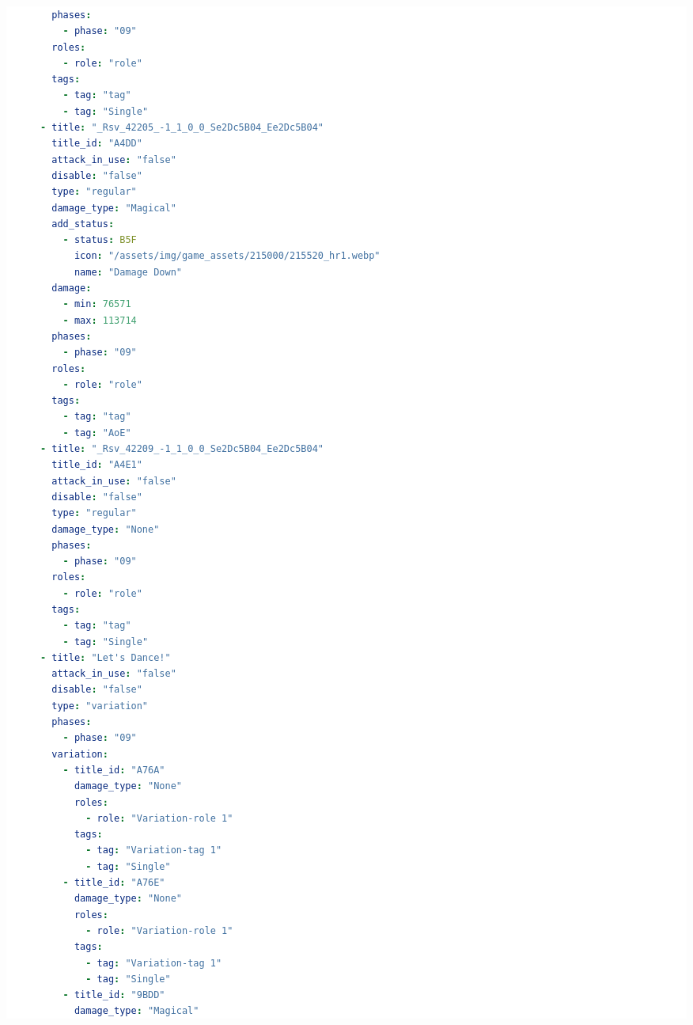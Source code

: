 ```yaml
        phases:
          - phase: "09"
        roles:
          - role: "role"
        tags:
          - tag: "tag"
          - tag: "Single"
      - title: "_Rsv_42205_-1_1_0_0_Se2Dc5B04_Ee2Dc5B04"
        title_id: "A4DD"
        attack_in_use: "false"
        disable: "false"
        type: "regular"
        damage_type: "Magical"
        add_status:
          - status: B5F
            icon: "/assets/img/game_assets/215000/215520_hr1.webp"
            name: "Damage Down"
        damage:
          - min: 76571
          - max: 113714
        phases:
          - phase: "09"
        roles:
          - role: "role"
        tags:
          - tag: "tag"
          - tag: "AoE"
      - title: "_Rsv_42209_-1_1_0_0_Se2Dc5B04_Ee2Dc5B04"
        title_id: "A4E1"
        attack_in_use: "false"
        disable: "false"
        type: "regular"
        damage_type: "None"
        phases:
          - phase: "09"
        roles:
          - role: "role"
        tags:
          - tag: "tag"
          - tag: "Single"
      - title: "Let's Dance!"
        attack_in_use: "false"
        disable: "false"
        type: "variation"
        phases:
          - phase: "09"
        variation:
          - title_id: "A76A"
            damage_type: "None"
            roles:
              - role: "Variation-role 1"
            tags:
              - tag: "Variation-tag 1"
              - tag: "Single"
          - title_id: "A76E"
            damage_type: "None"
            roles:
              - role: "Variation-role 1"
            tags:
              - tag: "Variation-tag 1"
              - tag: "Single"
          - title_id: "9BDD"
            damage_type: "Magical"
```